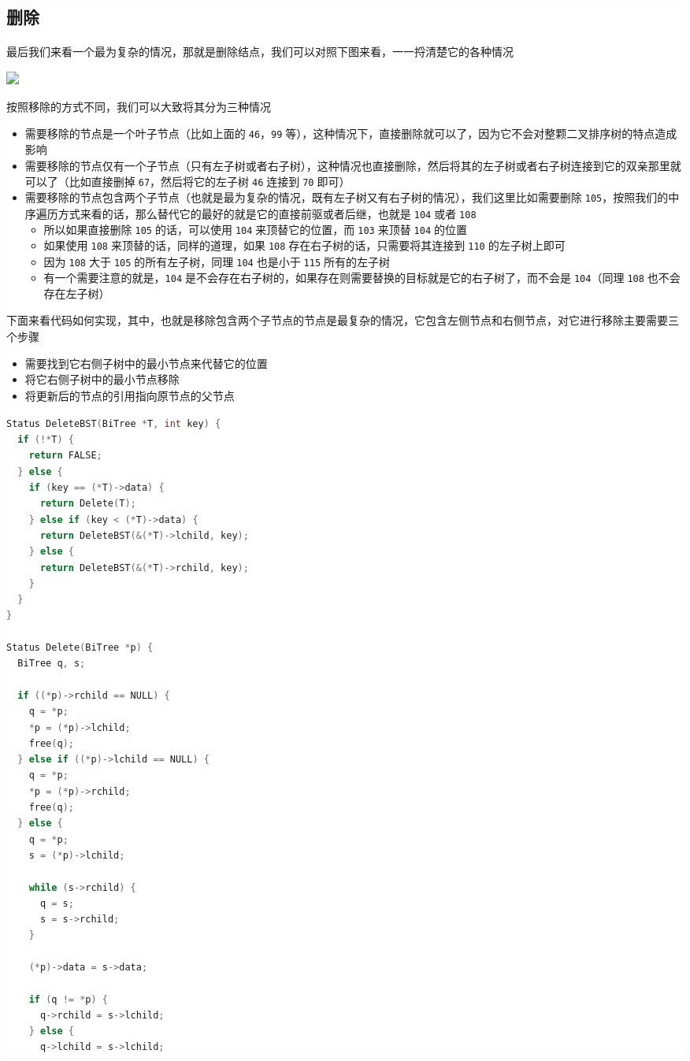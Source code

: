 
## 删除

最后我们来看一个最为复杂的情况，那就是删除结点，我们可以对照下图来看，一一捋清楚它的各种情况

![](https://gitee.com/heptaluan/backups/raw/master/cdn/essay/27-04.png)

按照移除的方式不同，我们可以大致将其分为三种情况

* 需要移除的节点是一个叶子节点（比如上面的 `46`，`99` 等），这种情况下，直接删除就可以了，因为它不会对整颗二叉排序树的特点造成影响
* 需要移除的节点仅有一个子节点（只有左子树或者右子树），这种情况也直接删除，然后将其的左子树或者右子树连接到它的双亲那里就可以了（比如直接删掉 `67`，然后将它的左子树 `46` 连接到 `70` 即可）
* 需要移除的节点包含两个子节点（也就是最为复杂的情况，既有左子树又有右子树的情况），我们这里比如需要删除 `105`，按照我们的中序遍历方式来看的话，那么替代它的最好的就是它的直接前驱或者后继，也就是 `104` 或者 `108`
  * 所以如果直接删除 `105` 的话，可以使用 `104` 来顶替它的位置，而 `103` 来顶替 `104` 的位置
  * 如果使用 `108` 来顶替的话，同样的道理，如果 `108` 存在右子树的话，只需要将其连接到 `110` 的左子树上即可
  * 因为 `108` 大于 `105` 的所有左子树，同理 `104` 也是小于 `115` 所有的左子树
  * 有一个需要注意的就是，`104` 是不会存在右子树的，如果存在则需要替换的目标就是它的右子树了，而不会是 `104`（同理 `108` 也不会存在左子树）

下面来看代码如何实现，其中，也就是移除包含两个子节点的节点是最复杂的情况，它包含左侧节点和右侧节点，对它进行移除主要需要三个步骤

* 需要找到它右侧子树中的最小节点来代替它的位置
* 将它右侧子树中的最小节点移除
* 将更新后的节点的引用指向原节点的父节点

```c
Status DeleteBST(BiTree *T, int key) {
  if (!*T) {
    return FALSE;
  } else {
    if (key == (*T)->data) {
      return Delete(T);
    } else if (key < (*T)->data) {
      return DeleteBST(&(*T)->lchild, key);
    } else {
      return DeleteBST(&(*T)->rchild, key);
    }
  }
}

Status Delete(BiTree *p) {
  BiTree q, s;

  if ((*p)->rchild == NULL) {
    q = *p;
    *p = (*p)->lchild;
    free(q);
  } else if ((*p)->lchild == NULL) {
    q = *p;
    *p = (*p)->rchild;
    free(q);
  } else {
    q = *p;
    s = (*p)->lchild;

    while (s->rchild) {
      q = s;
      s = s->rchild;
    }

    (*p)->data = s->data;

    if (q != *p) {
      q->rchild = s->lchild;
    } else {
      q->lchild = s->lchild;
```